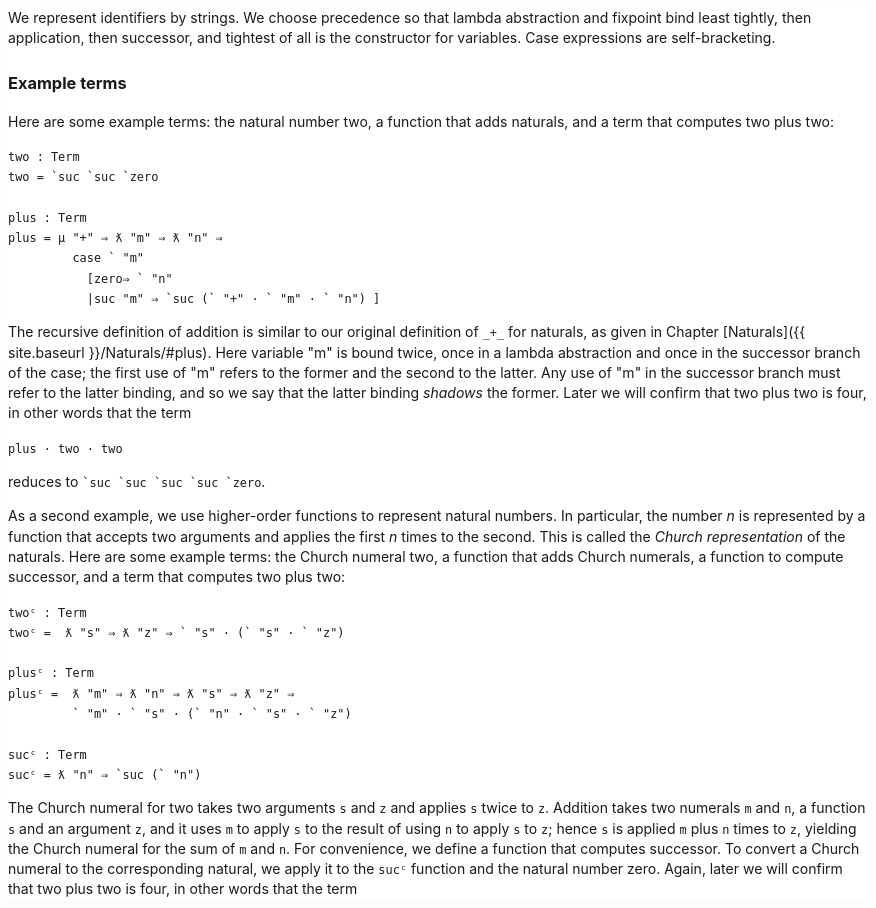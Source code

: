 ```
```
We represent identifiers by strings.  We choose precedence so that
lambda abstraction and fixpoint bind least tightly, then application,
then successor, and tightest of all is the constructor for variables.
Case expressions are self-bracketing.


### Example terms

Here are some example terms: the natural number two,
a function that adds naturals,
and a term that computes two plus two:
```
two : Term
two = `suc `suc `zero

plus : Term
plus = μ "+" ⇒ ƛ "m" ⇒ ƛ "n" ⇒
         case ` "m"
           [zero⇒ ` "n"
           |suc "m" ⇒ `suc (` "+" · ` "m" · ` "n") ]
```
The recursive definition of addition is similar to our original
definition of `_+_` for naturals, as given in
Chapter [Naturals]({{ site.baseurl }}/Naturals/#plus).
Here variable "m" is bound twice, once in a lambda abstraction and once in
the successor branch of the case; the first use of "m" refers to
the former and the second to the latter.  Any use of "m" in the successor branch
must refer to the latter binding, and so we say that the latter binding _shadows_
the former.  Later we will confirm that two plus two is four, in other words that
the term

    plus · two · two

reduces to `` `suc `suc `suc `suc `zero ``.

As a second example, we use higher-order functions to represent
natural numbers.  In particular, the number _n_ is represented by a
function that accepts two arguments and applies the first _n_ times to the
second.  This is called the _Church representation_ of the
naturals.  Here are some example terms: the Church numeral two, a
function that adds Church numerals, a function to compute successor,
and a term that computes two plus two:
```
twoᶜ : Term
twoᶜ =  ƛ "s" ⇒ ƛ "z" ⇒ ` "s" · (` "s" · ` "z")

plusᶜ : Term
plusᶜ =  ƛ "m" ⇒ ƛ "n" ⇒ ƛ "s" ⇒ ƛ "z" ⇒
         ` "m" · ` "s" · (` "n" · ` "s" · ` "z")

sucᶜ : Term
sucᶜ = ƛ "n" ⇒ `suc (` "n")
```
The Church numeral for two takes two arguments `s` and `z`
and applies `s` twice to `z`.
Addition takes two numerals `m` and `n`, a
function `s` and an argument `z`, and it uses `m` to apply `s` to the
result of using `n` to apply `s` to `z`; hence `s` is applied `m` plus
`n` times to `z`, yielding the Church numeral for the sum of `m` and
`n`.  For convenience, we define a function that computes successor.
To convert a Church numeral to the corresponding natural, we apply
it to the `sucᶜ` function and the natural number zero.
Again, later we will confirm that two plus two is four,
in other words that the term
